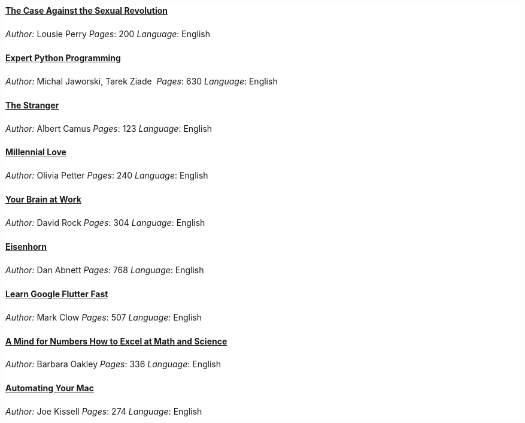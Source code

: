 #### [The Case Against the Sexual Revolution](Book%20Reviews/Communication/Relationships/The%20Case%20Against%20the%20Sexual%20Revolution.md)
*Author:* Lousie Perry
*Pages*: 200
*Language*: English

#### [Expert Python Programming](Book%20Reviews/Programming/Python/Expert%20Python%20Programming.md)
*Author:* Michal Jaworski, Tarek Ziade 
*Pages*: 630
*Language*: English

#### [The Stranger](Book%20Reviews/Fiction/Classics/The%20Stranger.md)
*Author:* Albert Camus
*Pages*: 123
*Language*: English

#### [Millennial Love](Book%20Reviews/Communication/Relationships/Millennial%20Love.md)
*Author:* Olivia Petter
*Pages*: 240
*Language*: English

#### [Your Brain at Work](Book%20Reviews/Work/Productivity/Your%20Brain%20at%20Work.md)
*Author:* David Rock
*Pages*: 304
*Language*: English

#### [Eisenhorn](Book%20Reviews/Eisenhorn.md)
*Author:* Dan Abnett
*Pages*: 768
*Language*: English

#### [Learn Google Flutter Fast](Book%20Reviews/Programming/Learn%20Google%20Flutter%20Fast.md)
*Author:* Mark Clow
*Pages*: 507
*Language*: English

#### [A Mind for Numbers How to Excel at Math and Science](Book%20Reviews/Science/Math/A%20Mind%20for%20Numbers%20How%20to%20Excel%20at%20Math%20and%20Science.md)
*Author:* Barbara Oakley
*Pages*: 336
*Language*: English

#### [Automating Your Mac](Book%20Reviews/Programming/Productivity/Automating%20Your%20Mac.md)
*Author:* Joe Kissell
*Pages*: 274
*Language*: English
